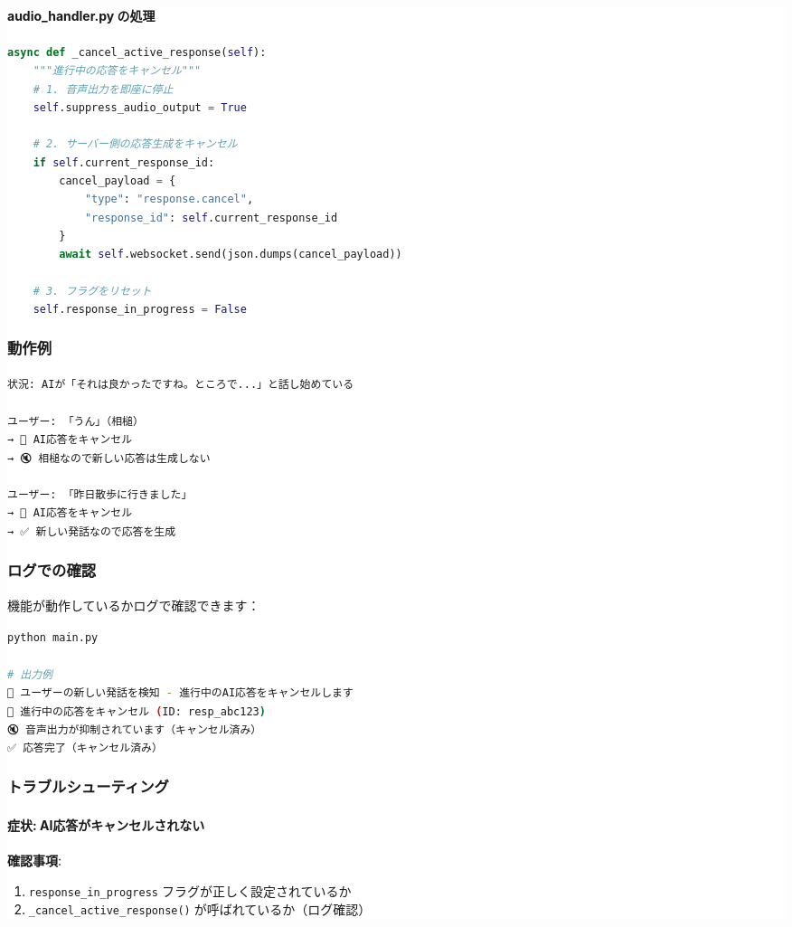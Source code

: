 #### audio_handler.py の処理

```python
async def _cancel_active_response(self):
    """進行中の応答をキャンセル"""
    # 1. 音声出力を即座に停止
    self.suppress_audio_output = True
    
    # 2. サーバー側の応答生成をキャンセル
    if self.current_response_id:
        cancel_payload = {
            "type": "response.cancel",
            "response_id": self.current_response_id
        }
        await self.websocket.send(json.dumps(cancel_payload))
    
    # 3. フラグをリセット
    self.response_in_progress = False
```

### 動作例

```
状況: AIが「それは良かったですね。ところで...」と話し始めている

ユーザー: 「うん」（相槌）
→ 🛑 AI応答をキャンセル
→ 🔇 相槌なので新しい応答は生成しない

ユーザー: 「昨日散歩に行きました」
→ 🛑 AI応答をキャンセル
→ ✅ 新しい発話なので応答を生成
```

### ログでの確認

機能が動作しているかログで確認できます：

```bash
python main.py

# 出力例
🛑 ユーザーの新しい発話を検知 - 進行中のAI応答をキャンセルします
🛑 進行中の応答をキャンセル (ID: resp_abc123)
🔇 音声出力が抑制されています（キャンセル済み）
✅ 応答完了（キャンセル済み）
```

### トラブルシューティング

#### 症状: AI応答がキャンセルされない

**確認事項**:
1. `response_in_progress` フラグが正しく設定されているか
2. `_cancel_active_response()` が呼ばれているか（ログ確認）
